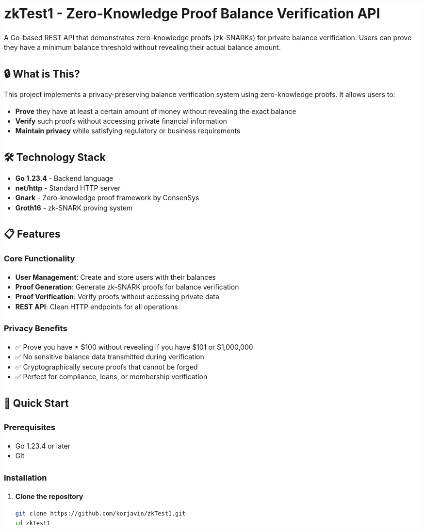 # zkTest1 - Zero-Knowledge Proof Balance Verification API

A Go-based REST API that demonstrates zero-knowledge proofs (zk-SNARKs) for private balance verification. Users can prove they have a minimum balance threshold without revealing their actual balance amount.

## 🔒 What is This?

This project implements a privacy-preserving balance verification system using zero-knowledge proofs. It allows users to:

- **Prove** they have at least a certain amount of money without revealing the exact balance
- **Verify** such proofs without accessing private financial information
- **Maintain privacy** while satisfying regulatory or business requirements

## 🛠️ Technology Stack

- **Go 1.23.4** - Backend language
- **net/http** - Standard HTTP server
- **Gnark** - Zero-knowledge proof framework by ConsenSys
- **Groth16** - zk-SNARK proving system

## 📋 Features

### Core Functionality
- **User Management**: Create and store users with their balances
- **Proof Generation**: Generate zk-SNARK proofs for balance verification
- **Proof Verification**: Verify proofs without accessing private data
- **REST API**: Clean HTTP endpoints for all operations

### Privacy Benefits
- ✅ Prove you have ≥ $100 without revealing if you have $101 or $1,000,000
- ✅ No sensitive balance data transmitted during verification
- ✅ Cryptographically secure proofs that cannot be forged
- ✅ Perfect for compliance, loans, or membership verification

## 🚀 Quick Start

### Prerequisites
- Go 1.23.4 or later
- Git

### Installation

1. **Clone the repository**
   ```bash
   git clone https://github.com/korjavin/zkTest1.git
   cd zkTest1
   ```
